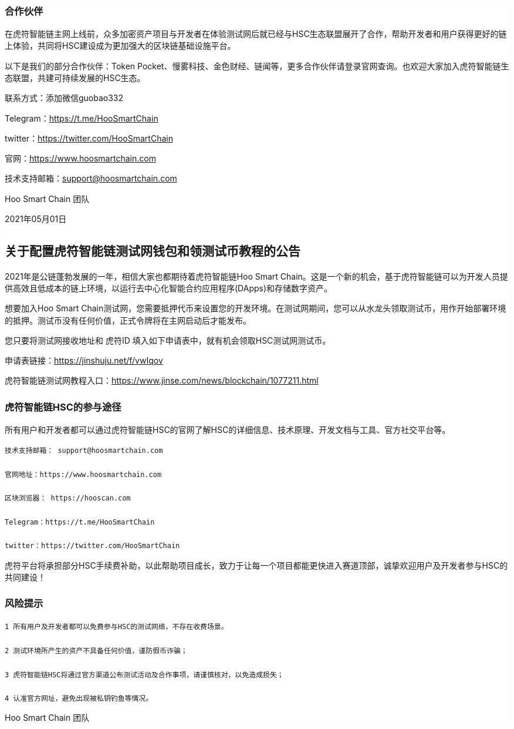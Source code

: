 ### 合作伙伴
在虎符智能链主网上线前，众多加密资产项目与开发者在体验测试网后就已经与HSC生态联盟展开了合作，帮助开发者和用户获得更好的链上体验，共同将HSC建设成为更加强大的区块链基础设施平台。

以下是我们的部分合作伙伴：Token Pocket、慢雾科技、金色财经、链闻等，更多合作伙伴请登录官网查询。也欢迎大家加入虎符智能链生态联盟，共建可持续发展的HSC生态。
    
联系方式：添加微信guobao332

Telegram：https://t.me/HooSmartChain

twitter：https://twitter.com/HooSmartChain

官网：https://www.hoosmartchain.com

技术支持邮箱：support@hoosmartchain.com



Hoo Smart Chain 团队

2021年05月01日


## 关于配置虎符智能链测试网钱包和领测试币教程的公告

2021年是公链蓬勃发展的一年，相信大家也都期待着虎符智能链Hoo Smart Chain。这是一个新的机会，基于虎符智能链可以为开发人员提供高效且低成本的链上环境，以运行去中心化智能合约应用程序(DApps)和存储数字资产。

想要加入Hoo Smart Chain测试网，您需要抵押代币来设置您的开发环境。在测试网期间，您可以从水龙头领取测试币，用作开始部署环境的抵押。测试币没有任何价值，正式令牌将在主网启动后才能发布。

您只要将测试网接收地址和 虎符ID 填入如下申请表中，就有机会领取HSC测试网测试币。

申请表链接：https://jinshuju.net/f/vwIqov

虎符智能链测试网教程入口：https://www.jinse.com/news/blockchain/1077211.html

### 虎符智能链HSC的参与途径
所有用户和开发者都可以通过虎符智能链HSC的官网了解HSC的详细信息、技术原理、开发文档与工具、官方社交平台等。

    技术支持邮箱： support@hoosmartchain.com

    官网地址：https://www.hoosmartchain.com

    区块浏览器： https://hooscan.com

    Telegram：https://t.me/HooSmartChain

    twitter：https://twitter.com/HooSmartChain

虎符平台将承担部分HSC手续费补助，以此帮助项目成长，致力于让每一个项目都能更快进入赛道顶部，诚挚欢迎用户及开发者参与HSC的共同建设！

### 风险提示
    
    1 所有用户及开发者都可以免费参与HSC的测试网络，不存在收费场景。

    2 测试环境所产生的资产不具备任何价值，谨防假币诈骗；

    3 虎符智能链HSC将通过官方渠道公布测试活动及合作事项，请谨慎核对，以免造成损失；

    4 认准官方网址，避免出现被私钥钓鱼等情况。

Hoo Smart Chain 团队
